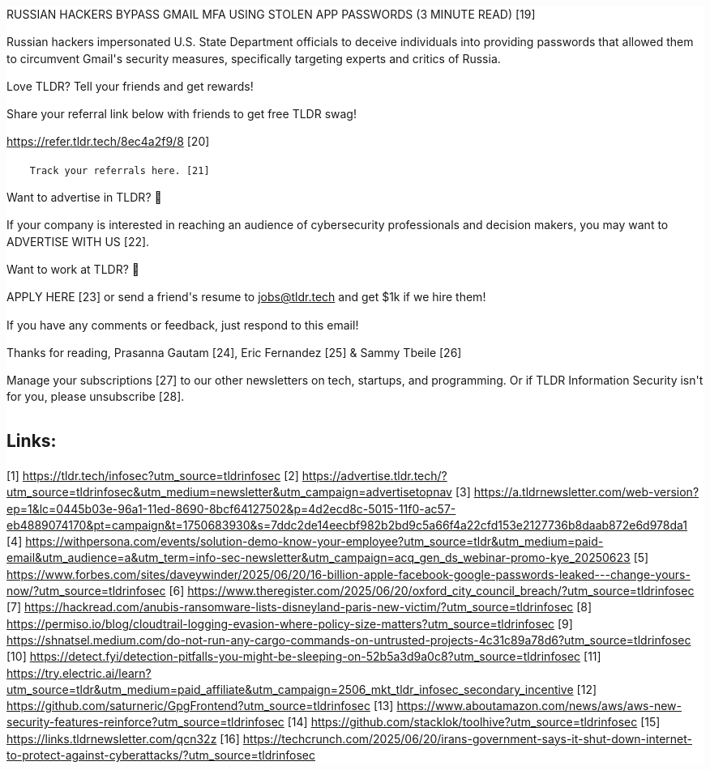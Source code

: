  RUSSIAN HACKERS BYPASS GMAIL MFA USING STOLEN APP PASSWORDS (3 MINUTE
READ) [19] 

 Russian hackers impersonated U.S. State Department officials to
deceive individuals into providing passwords that allowed them to
circumvent Gmail's security measures, specifically targeting experts
and critics of Russia. 

Love TLDR? Tell your friends and get rewards!

 Share your referral link below with friends to get free TLDR swag! 

 https://refer.tldr.tech/8ec4a2f9/8 [20] 

		Track your referrals here. [21]

Want to advertise in TLDR? 📰

 If your company is interested in reaching an audience of
cybersecurity professionals and decision makers, you may want to
ADVERTISE WITH US [22]. 

Want to work at TLDR? 💼

 APPLY HERE [23] or send a friend's resume to jobs@tldr.tech and get
$1k if we hire them! 

 If you have any comments or feedback, just respond to this email! 

Thanks for reading, 
Prasanna Gautam [24], Eric Fernandez [25] & Sammy Tbeile [26] 

 Manage your subscriptions [27] to our other newsletters on tech,
startups, and programming. Or if TLDR Information Security isn't for
you, please unsubscribe [28]. 

 

Links:
------
[1] https://tldr.tech/infosec?utm_source=tldrinfosec
[2] https://advertise.tldr.tech/?utm_source=tldrinfosec&utm_medium=newsletter&utm_campaign=advertisetopnav
[3] https://a.tldrnewsletter.com/web-version?ep=1&lc=0445b03e-96a1-11ed-8690-8bcf64127502&p=4d2ecd8c-5015-11f0-ac57-eb4889074170&pt=campaign&t=1750683930&s=7ddc2de14eecbf982b2bd9c5a66f4a22cfd153e2127736b8daab872e6d978da1
[4] https://withpersona.com/events/solution-demo-know-your-employee?utm_source=tldr&utm_medium=paid-email&utm_audience=a&utm_term=info-sec-newsletter&utm_campaign=acq_gen_ds_webinar-promo-kye_20250623
[5] https://www.forbes.com/sites/daveywinder/2025/06/20/16-billion-apple-facebook-google-passwords-leaked---change-yours-now/?utm_source=tldrinfosec
[6] https://www.theregister.com/2025/06/20/oxford_city_council_breach/?utm_source=tldrinfosec
[7] https://hackread.com/anubis-ransomware-lists-disneyland-paris-new-victim/?utm_source=tldrinfosec
[8] https://permiso.io/blog/cloudtrail-logging-evasion-where-policy-size-matters?utm_source=tldrinfosec
[9] https://shnatsel.medium.com/do-not-run-any-cargo-commands-on-untrusted-projects-4c31c89a78d6?utm_source=tldrinfosec
[10] https://detect.fyi/detection-pitfalls-you-might-be-sleeping-on-52b5a3d9a0c8?utm_source=tldrinfosec
[11] https://try.electric.ai/learn?utm_source=tldr&utm_medium=paid_affiliate&utm_campaign=2506_mkt_tldr_infosec_secondary_incentive
[12] https://github.com/saturneric/GpgFrontend?utm_source=tldrinfosec
[13] https://www.aboutamazon.com/news/aws/aws-new-security-features-reinforce?utm_source=tldrinfosec
[14] https://github.com/stacklok/toolhive?utm_source=tldrinfosec
[15] https://links.tldrnewsletter.com/qcn32z
[16] https://techcrunch.com/2025/06/20/irans-government-says-it-shut-down-internet-to-protect-against-cyberattacks/?utm_source=tldrinfosec